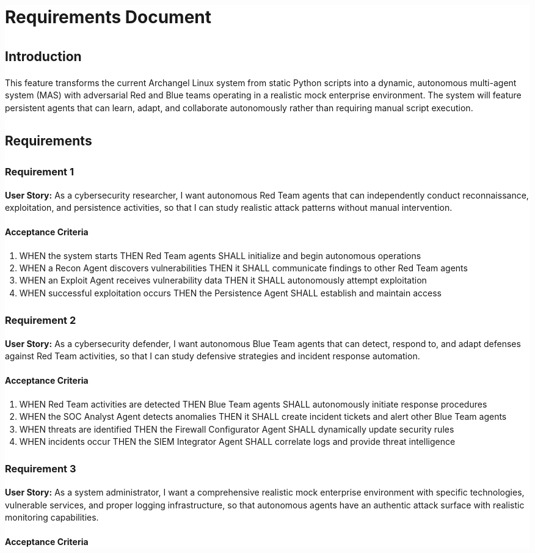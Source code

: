 # Requirements Document

## Introduction

This feature transforms the current Archangel Linux system from static Python scripts into a dynamic, autonomous multi-agent system (MAS) with adversarial Red and Blue teams operating in a realistic mock enterprise environment. The system will feature persistent agents that can learn, adapt, and collaborate autonomously rather than requiring manual script execution.

## Requirements

### Requirement 1

**User Story:** As a cybersecurity researcher, I want autonomous Red Team agents that can independently conduct reconnaissance, exploitation, and persistence activities, so that I can study realistic attack patterns without manual intervention.

#### Acceptance Criteria

1. WHEN the system starts THEN Red Team agents SHALL initialize and begin autonomous operations
2. WHEN a Recon Agent discovers vulnerabilities THEN it SHALL communicate findings to other Red Team agents
3. WHEN an Exploit Agent receives vulnerability data THEN it SHALL autonomously attempt exploitation
4. WHEN successful exploitation occurs THEN the Persistence Agent SHALL establish and maintain access

### Requirement 2

**User Story:** As a cybersecurity defender, I want autonomous Blue Team agents that can detect, respond to, and adapt defenses against Red Team activities, so that I can study defensive strategies and incident response automation.

#### Acceptance Criteria

1. WHEN Red Team activities are detected THEN Blue Team agents SHALL autonomously initiate response procedures
2. WHEN the SOC Analyst Agent detects anomalies THEN it SHALL create incident tickets and alert other Blue Team agents
3. WHEN threats are identified THEN the Firewall Configurator Agent SHALL dynamically update security rules
4. WHEN incidents occur THEN the SIEM Integrator Agent SHALL correlate logs and provide threat intelligence

### Requirement 3

**User Story:** As a system administrator, I want a comprehensive realistic mock enterprise environment with specific technologies, vulnerable services, and proper logging infrastructure, so that autonomous agents have an authentic attack surface with realistic monitoring capabilities.

#### Acceptance Criteria
